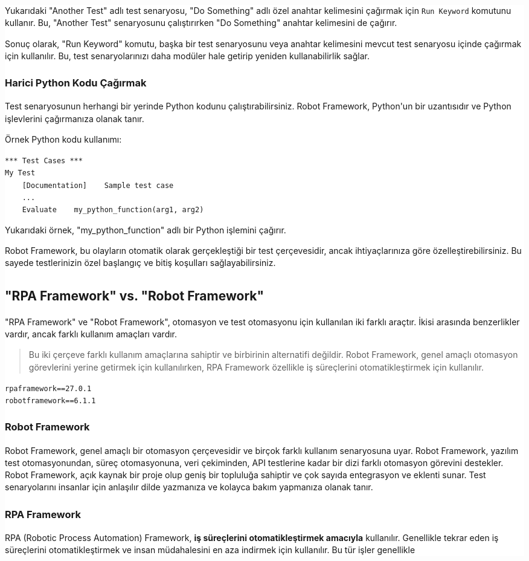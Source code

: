 Yukarıdaki "Another Test" adlı test senaryosu, "Do Something" adlı özel anahtar kelimesini çağırmak için `Run Keyword` komutunu kullanır. Bu, "Another Test" senaryosunu çalıştırırken "Do Something" anahtar kelimesini de çağırır.

Sonuç olarak, "Run Keyword" komutu, başka bir test senaryosunu veya anahtar kelimesini mevcut test senaryosu içinde çağırmak için kullanılır. Bu, test senaryolarınızı daha modüler hale getirip yeniden kullanabilirlik sağlar.

### Harici Python Kodu Çağırmak

Test senaryosunun herhangi bir yerinde Python kodunu çalıştırabilirsiniz. Robot Framework, Python'un bir uzantısıdır ve Python işlevlerini çağırmanıza olanak tanır.

Örnek Python kodu kullanımı:

```robot
*** Test Cases ***
My Test
    [Documentation]    Sample test case
    ...
    Evaluate    my_python_function(arg1, arg2)
```

Yukarıdaki örnek, "my_python_function" adlı bir Python işlemini çağırır.

Robot Framework, bu olayların otomatik olarak gerçekleştiği bir test çerçevesidir, ancak ihtiyaçlarınıza göre özelleştirebilirsiniz. Bu sayede testlerinizin özel başlangıç ve bitiş koşulları sağlayabilirsiniz.

## "RPA Framework" vs. "Robot Framework"

"RPA Framework" ve "Robot Framework", otomasyon ve test otomasyonu için kullanılan iki farklı araçtır. İkisi arasında benzerlikler vardır, ancak farklı kullanım amaçları vardır.

> Bu iki çerçeve farklı kullanım amaçlarına sahiptir ve birbirinin alternatifi değildir. Robot Framework, genel amaçlı otomasyon görevlerini yerine getirmek için kullanılırken, RPA Framework özellikle iş süreçlerini otomatikleştirmek için kullanılır.

```
rpaframework==27.0.1
robotframework==6.1.1
```

### Robot Framework

Robot Framework, genel amaçlı bir otomasyon çerçevesidir ve birçok farklı kullanım senaryosuna uyar. Robot Framework, yazılım test otomasyonundan, süreç otomasyonuna, veri çekiminden, API testlerine kadar bir dizi farklı otomasyon görevini destekler. Robot Framework, açık kaynak bir proje olup geniş bir topluluğa sahiptir ve çok sayıda entegrasyon ve eklenti sunar. Test senaryolarını insanlar için anlaşılır dilde yazmanıza ve kolayca bakım yapmanıza olanak tanır.

### RPA Framework

RPA (Robotic Process Automation) Framework, **iş süreçlerini otomatikleştirmek amacıyla** kullanılır. Genellikle tekrar eden iş süreçlerini otomatikleştirmek ve insan müdahalesini en aza indirmek için kullanılır. Bu tür işler genellikle
